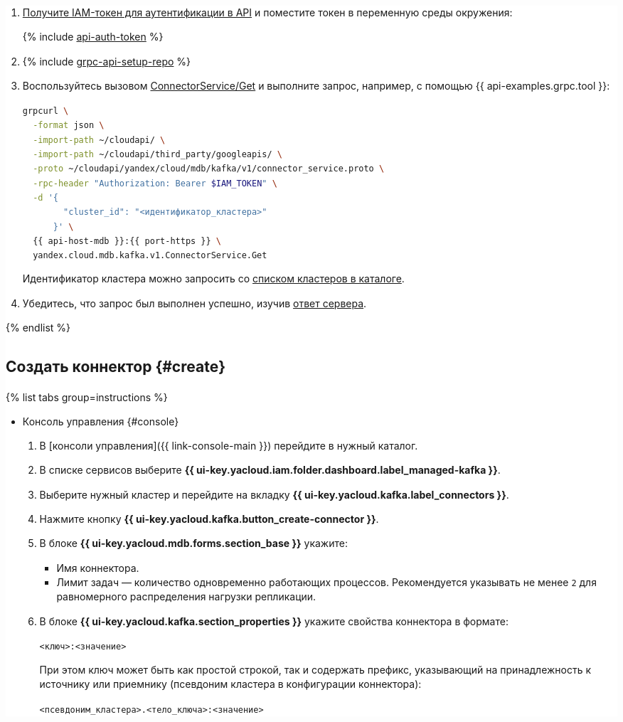   1. [Получите IAM-токен для аутентификации в API](../api-ref/authentication.md) и поместите токен в переменную среды окружения:

     {% include [api-auth-token](../../_includes/mdb/api-auth-token.md) %}

  1. {% include [grpc-api-setup-repo](../../_includes/mdb/grpc-api-setup-repo.md) %}
  1. Воспользуйтесь вызовом [ConnectorService/Get](../api-ref/grpc/Connector/get.md) и выполните запрос, например, с помощью {{ api-examples.grpc.tool }}:

     ```bash
     grpcurl \
       -format json \
       -import-path ~/cloudapi/ \
       -import-path ~/cloudapi/third_party/googleapis/ \
       -proto ~/cloudapi/yandex/cloud/mdb/kafka/v1/connector_service.proto \
       -rpc-header "Authorization: Bearer $IAM_TOKEN" \
       -d '{
             "cluster_id": "<идентификатор_кластера>"
           }' \
       {{ api-host-mdb }}:{{ port-https }} \
       yandex.cloud.mdb.kafka.v1.ConnectorService.Get
     ```

     Идентификатор кластера можно запросить со [списком кластеров в каталоге](cluster-list.md#list-clusters).

  1. Убедитесь, что запрос был выполнен успешно, изучив [ответ сервера](../api-ref/grpc/Connector/get.md#yandex.cloud.mdb.kafka.v1.Connector).

{% endlist %}

## Создать коннектор {#create}

{% list tabs group=instructions %}

- Консоль управления {#console}

    1. В [консоли управления]({{ link-console-main }}) перейдите в нужный каталог.
    1. В списке сервисов выберите **{{ ui-key.yacloud.iam.folder.dashboard.label_managed-kafka }}**.
    1. Выберите нужный кластер и перейдите на вкладку **{{ ui-key.yacloud.kafka.label_connectors }}**.
    1. Нажмите кнопку **{{ ui-key.yacloud.kafka.button_create-connector }}**.
    1. В блоке **{{ ui-key.yacloud.mdb.forms.section_base }}** укажите:

        * Имя коннектора.
        * Лимит задач — количество одновременно работающих процессов. Рекомендуется указывать не менее `2` для равномерного распределения нагрузки репликации.

    1. В блоке **{{ ui-key.yacloud.kafka.section_properties }}** укажите свойства коннектора в формате:

        ```text
        <ключ>:<значение>
        ```

        При этом ключ может быть как простой строкой, так и содержать префикс, указывающий на принадлежность к источнику или приемнику (псевдоним кластера в конфигурации коннектора):

        ```text
        <псевдоним_кластера>.<тело_ключа>:<значение>
        ```
